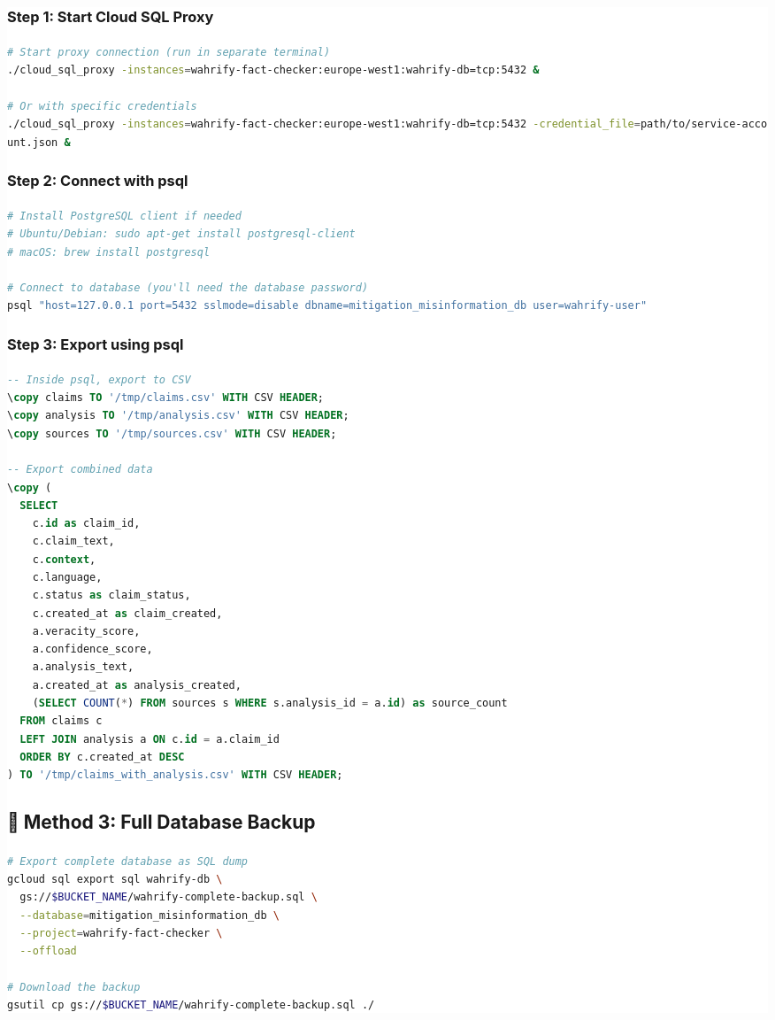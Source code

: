 ### Step 1: Start Cloud SQL Proxy
```bash
# Start proxy connection (run in separate terminal)
./cloud_sql_proxy -instances=wahrify-fact-checker:europe-west1:wahrify-db=tcp:5432 &

# Or with specific credentials
./cloud_sql_proxy -instances=wahrify-fact-checker:europe-west1:wahrify-db=tcp:5432 -credential_file=path/to/service-account.json &
```

### Step 2: Connect with psql
```bash
# Install PostgreSQL client if needed
# Ubuntu/Debian: sudo apt-get install postgresql-client
# macOS: brew install postgresql

# Connect to database (you'll need the database password)
psql "host=127.0.0.1 port=5432 sslmode=disable dbname=mitigation_misinformation_db user=wahrify-user"
```

### Step 3: Export using psql
```sql
-- Inside psql, export to CSV
\copy claims TO '/tmp/claims.csv' WITH CSV HEADER;
\copy analysis TO '/tmp/analysis.csv' WITH CSV HEADER;
\copy sources TO '/tmp/sources.csv' WITH CSV HEADER;

-- Export combined data
\copy (
  SELECT 
    c.id as claim_id,
    c.claim_text,
    c.context,
    c.language,
    c.status as claim_status,
    c.created_at as claim_created,
    a.veracity_score,
    a.confidence_score,
    a.analysis_text,
    a.created_at as analysis_created,
    (SELECT COUNT(*) FROM sources s WHERE s.analysis_id = a.id) as source_count
  FROM claims c 
  LEFT JOIN analysis a ON c.id = a.claim_id 
  ORDER BY c.created_at DESC
) TO '/tmp/claims_with_analysis.csv' WITH CSV HEADER;
```

## 📄 Method 3: Full Database Backup

```bash
# Export complete database as SQL dump
gcloud sql export sql wahrify-db \
  gs://$BUCKET_NAME/wahrify-complete-backup.sql \
  --database=mitigation_misinformation_db \
  --project=wahrify-fact-checker \
  --offload

# Download the backup
gsutil cp gs://$BUCKET_NAME/wahrify-complete-backup.sql ./
```
